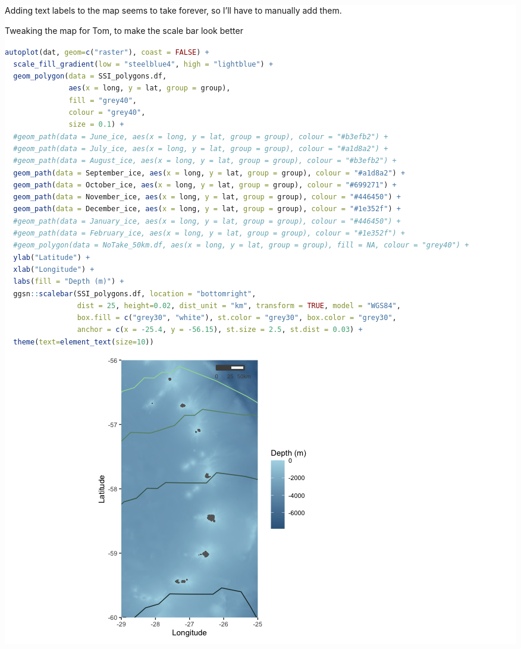 Adding text labels to the map seems to take forever, so I’ll have to
manually add them.

Tweaking the map for Tom, to make the scale bar look better

``` r
autoplot(dat, geom=c("raster"), coast = FALSE) + 
  scale_fill_gradient(low = "steelblue4", high = "lightblue") +
  geom_polygon(data = SSI_polygons.df, 
               aes(x = long, y = lat, group = group), 
               fill = "grey40", 
               colour = "grey40", 
               size = 0.1) +
  #geom_path(data = June_ice, aes(x = long, y = lat, group = group), colour = "#b3efb2") +
  #geom_path(data = July_ice, aes(x = long, y = lat, group = group), colour = "#a1d8a2") +
  #geom_path(data = August_ice, aes(x = long, y = lat, group = group), colour = "#b3efb2") +
  geom_path(data = September_ice, aes(x = long, y = lat, group = group), colour = "#a1d8a2") +
  geom_path(data = October_ice, aes(x = long, y = lat, group = group), colour = "#699271") +
  geom_path(data = November_ice, aes(x = long, y = lat, group = group), colour = "#446450") +
  geom_path(data = December_ice, aes(x = long, y = lat, group = group), colour = "#1e352f") +
  #geom_path(data = January_ice, aes(x = long, y = lat, group = group), colour = "#446450") +
  #geom_path(data = February_ice, aes(x = long, y = lat, group = group), colour = "#1e352f") +
  #geom_polygon(data = NoTake_50km.df, aes(x = long, y = lat, group = group), fill = NA, colour = "grey40") +
  ylab("Latitude") +
  xlab("Longitude") +
  labs(fill = "Depth (m)") +
  ggsn::scalebar(SSI_polygons.df, location = "bottomright", 
                 dist = 25, height=0.02, dist_unit = "km", transform = TRUE, model = "WGS84",
                 box.fill = c("grey30", "white"), st.color = "grey30", box.color = "grey30",
                 anchor = c(x = -25.4, y = -56.15), st.size = 2.5, st.dist = 0.03) +
  theme(text=element_text(size=10))
```

![](Maps_files/figure-gfm/unnamed-chunk-7-1.png)
